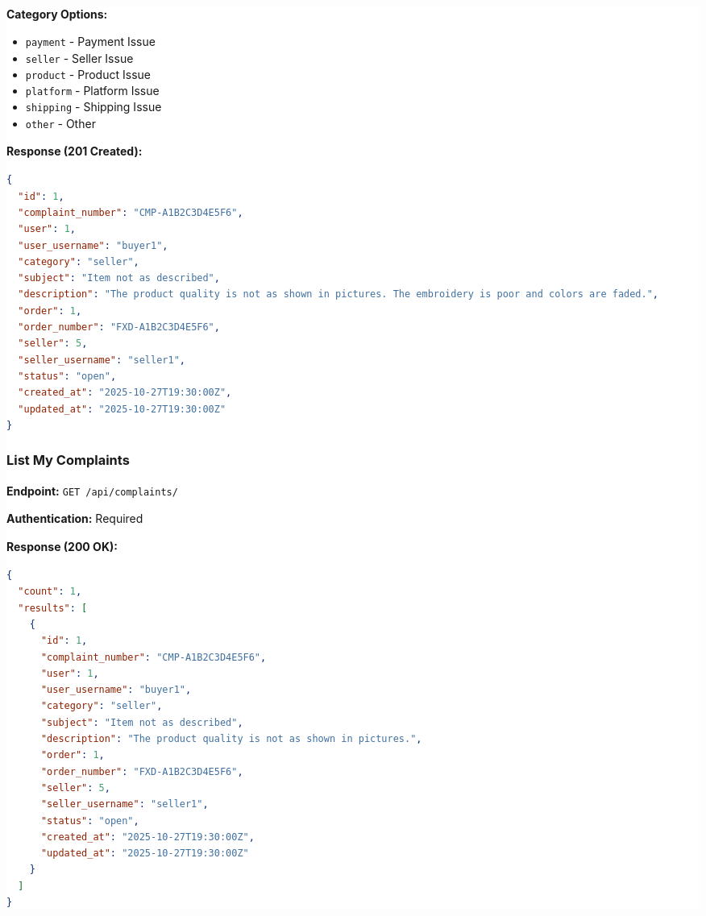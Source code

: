 **Category Options:**
- `payment` - Payment Issue
- `seller` - Seller Issue
- `product` - Product Issue
- `platform` - Platform Issue
- `shipping` - Shipping Issue
- `other` - Other

**Response (201 Created):**

```json
{
  "id": 1,
  "complaint_number": "CMP-A1B2C3D4E5F6",
  "user": 1,
  "user_username": "buyer1",
  "category": "seller",
  "subject": "Item not as described",
  "description": "The product quality is not as shown in pictures. The embroidery is poor and colors are faded.",
  "order": 1,
  "order_number": "FXD-A1B2C3D4E5F6",
  "seller": 5,
  "seller_username": "seller1",
  "status": "open",
  "created_at": "2025-10-27T19:30:00Z",
  "updated_at": "2025-10-27T19:30:00Z"
}
```

### List My Complaints

**Endpoint:** `GET /api/complaints/`

**Authentication:** Required

**Response (200 OK):**

```json
{
  "count": 1,
  "results": [
    {
      "id": 1,
      "complaint_number": "CMP-A1B2C3D4E5F6",
      "user": 1,
      "user_username": "buyer1",
      "category": "seller",
      "subject": "Item not as described",
      "description": "The product quality is not as shown in pictures.",
      "order": 1,
      "order_number": "FXD-A1B2C3D4E5F6",
      "seller": 5,
      "seller_username": "seller1",
      "status": "open",
      "created_at": "2025-10-27T19:30:00Z",
      "updated_at": "2025-10-27T19:30:00Z"
    }
  ]
}
```
